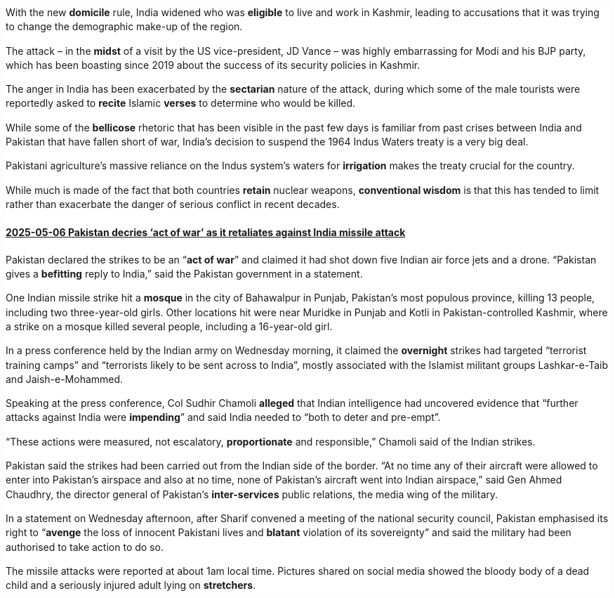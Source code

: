 With the new **domicile** rule, India widened who was **eligible** to live and work in Kashmir, leading to accusations that it was trying to change the demographic make-up of the region.

The attack – in the **midst** of a visit by the US vice-president, JD Vance – was highly embarrassing for Modi and his BJP party, which has been boasting since 2019 about the success of its security policies in Kashmir.

The anger in India has been exacerbated by the **sectarian** nature of the attack, during which some of the male tourists were reportedly asked to **recite** Islamic **verses** to determine who would be killed.

While some of the **bellicose** rhetoric that has been visible in the past few days is familiar from past crises between India and Pakistan that have fallen short of war, India’s decision to suspend the 1964 Indus Waters treaty is a very big deal.

Pakistani agriculture’s massive reliance on the Indus system’s waters for **irrigation** makes the treaty crucial for the country.

While much is made of the fact that both countries **retain** nuclear weapons, **conventional wisdom** is that this has tended to limit rather than exacerbate the danger of serious conflict in recent decades.

#### [2025-05-06 Pakistan decries ‘act of war’ as it retaliates against India missile attack](https://www.theguardian.com/world/2025/may/06/pakistan-vows-to-retaliate-after-wave-of-indian-missiles-hit-country)

Pakistan declared the strikes to be an “**act of war**” and claimed it had shot down five Indian air force jets and a drone. “Pakistan gives a **befitting** reply to India,” said the Pakistan government in a statement.

One Indian missile strike hit a **mosque** in the city of Bahawalpur in Punjab, Pakistan’s most populous province, killing 13 people, including two three-year-old girls. Other locations hit were near Muridke in Punjab and Kotli in Pakistan-controlled Kashmir, where a strike on a mosque killed several people, including a 16-year-old girl.

In a press conference held by the Indian army on Wednesday morning, it claimed the **overnight** strikes had targeted “terrorist training camps” and “terrorists likely to be sent across to India”, mostly associated with the Islamist militant groups Lashkar-e-Taib and Jaish-e-Mohammed.

Speaking at the press conference, Col Sudhir Chamoli **alleged** that Indian intelligence had uncovered evidence that “further attacks against India were **impending**” and said India needed to “both to deter and pre-empt”.

“These actions were measured, not escalatory, **proportionate** and responsible,” Chamoli said of the Indian strikes.

Pakistan said the strikes had been carried out from the Indian side of the border. “At no time any of their aircraft were allowed to enter into Pakistan’s airspace and also at no time, none of Pakistan’s aircraft went into Indian airspace,” said Gen Ahmed Chaudhry, the director general of Pakistan’s **inter-services** public relations, the media wing of the military.

In a statement on Wednesday afternoon, after Sharif convened a meeting of the national security council, Pakistan emphasised its right to “**avenge** the loss of innocent Pakistani lives and **blatant** violation of its sovereignty” and said the military had been authorised to take action to do so.

The missile attacks were reported at about 1am local time. Pictures shared on social media showed the bloody body of a dead child and a seriously injured adult lying on **stretchers**.
